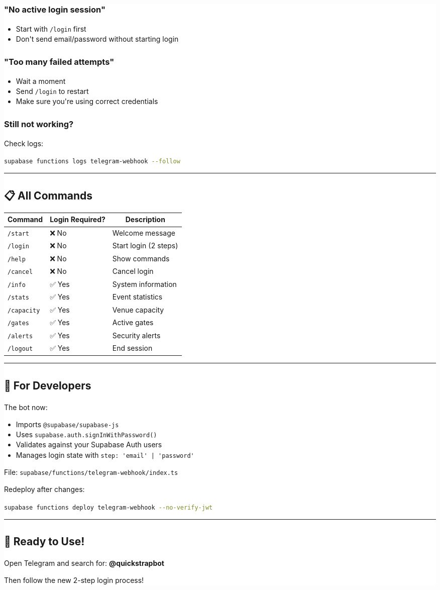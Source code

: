 ### "No active login session"
- Start with `/login` first
- Don't send email/password without starting login

### "Too many failed attempts"
- Wait a moment
- Send `/login` to restart
- Make sure you're using correct credentials

### Still not working?
Check logs:
```bash
supabase functions logs telegram-webhook --follow
```

---

## 📋 All Commands

| Command | Login Required? | Description |
|---------|----------------|-------------|
| `/start` | ❌ No | Welcome message |
| `/login` | ❌ No | Start login (2 steps) |
| `/help` | ❌ No | Show commands |
| `/cancel` | ❌ No | Cancel login |
| `/info` | ✅ Yes | System information |
| `/stats` | ✅ Yes | Event statistics |
| `/capacity` | ✅ Yes | Venue capacity |
| `/gates` | ✅ Yes | Active gates |
| `/alerts` | ✅ Yes | Security alerts |
| `/logout` | ✅ Yes | End session |

---

## 🔧 For Developers

The bot now:
- Imports `@supabase/supabase-js`
- Uses `supabase.auth.signInWithPassword()`
- Validates against your Supabase Auth users
- Manages login state with `step: 'email' | 'password'`

File: `supabase/functions/telegram-webhook/index.ts`

Redeploy after changes:
```bash
supabase functions deploy telegram-webhook --no-verify-jwt
```

---

## 🎉 Ready to Use!

Open Telegram and search for: **@quickstrapbot**

Then follow the new 2-step login process!
